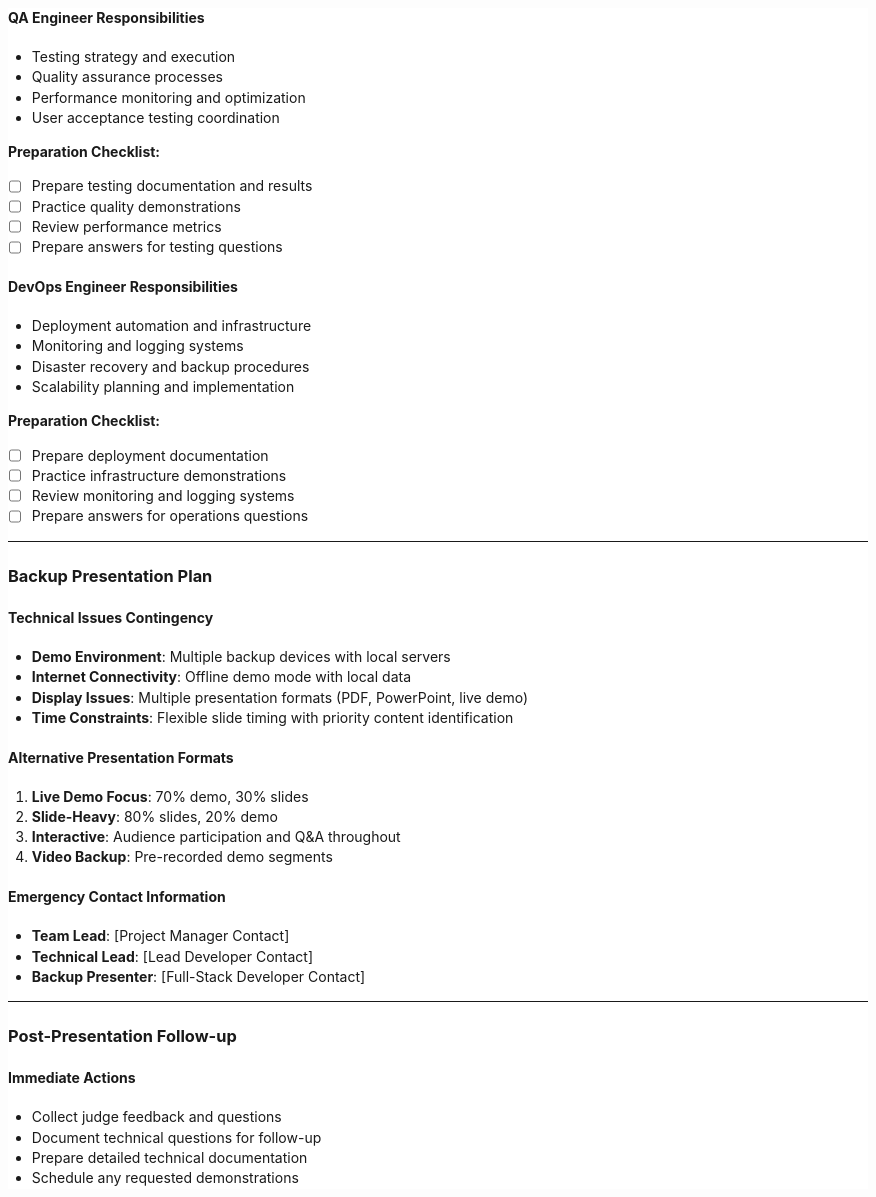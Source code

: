 #### **QA Engineer Responsibilities**
- Testing strategy and execution
- Quality assurance processes
- Performance monitoring and optimization
- User acceptance testing coordination

**Preparation Checklist:**
- [ ] Prepare testing documentation and results
- [ ] Practice quality demonstrations
- [ ] Review performance metrics
- [ ] Prepare answers for testing questions

#### **DevOps Engineer Responsibilities**
- Deployment automation and infrastructure
- Monitoring and logging systems
- Disaster recovery and backup procedures
- Scalability planning and implementation

**Preparation Checklist:**
- [ ] Prepare deployment documentation
- [ ] Practice infrastructure demonstrations
- [ ] Review monitoring and logging systems
- [ ] Prepare answers for operations questions

---

### Backup Presentation Plan

#### **Technical Issues Contingency**
- **Demo Environment**: Multiple backup devices with local servers
- **Internet Connectivity**: Offline demo mode with local data
- **Display Issues**: Multiple presentation formats (PDF, PowerPoint, live demo)
- **Time Constraints**: Flexible slide timing with priority content identification

#### **Alternative Presentation Formats**
1. **Live Demo Focus**: 70% demo, 30% slides
2. **Slide-Heavy**: 80% slides, 20% demo
3. **Interactive**: Audience participation and Q&A throughout
4. **Video Backup**: Pre-recorded demo segments

#### **Emergency Contact Information**
- **Team Lead**: [Project Manager Contact]
- **Technical Lead**: [Lead Developer Contact]
- **Backup Presenter**: [Full-Stack Developer Contact]

---

### Post-Presentation Follow-up

#### **Immediate Actions**
- Collect judge feedback and questions
- Document technical questions for follow-up
- Prepare detailed technical documentation
- Schedule any requested demonstrations
